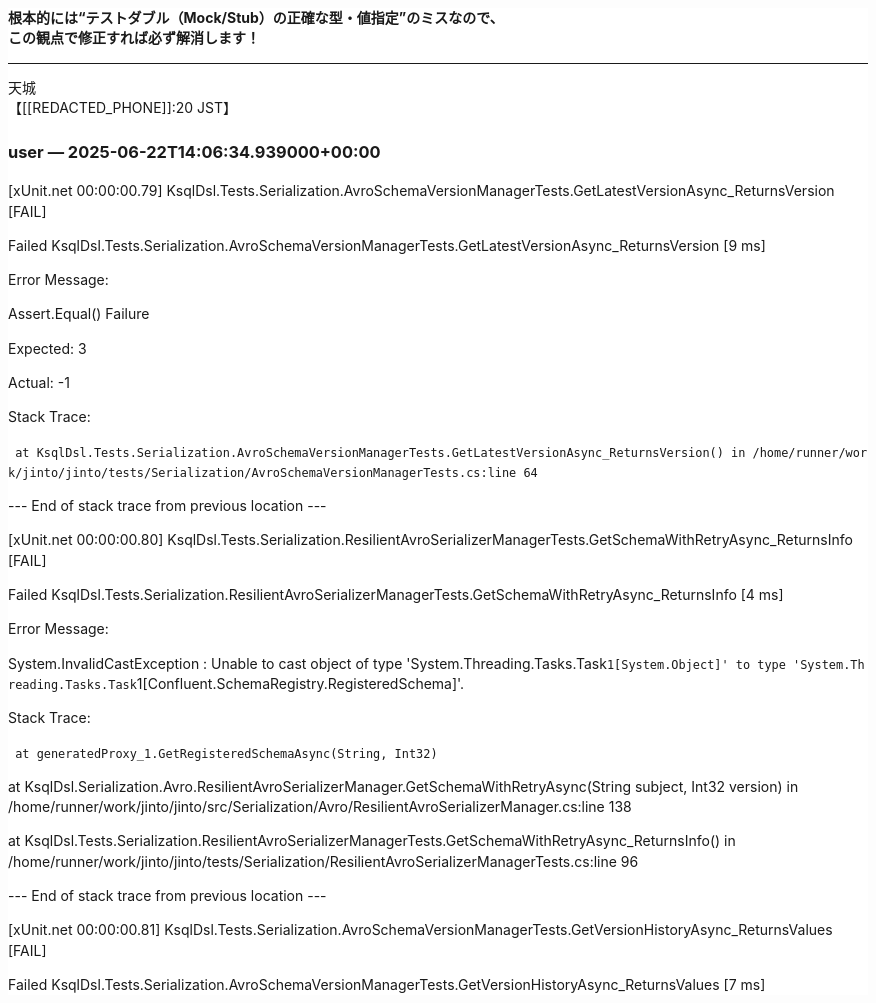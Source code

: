 
**根本的には“テストダブル（Mock/Stub）の正確な型・値指定”のミスなので、  
この観点で修正すれば必ず解消します！**

---

天城  
【[[REDACTED_PHONE]]:20 JST】
### user — 2025-06-22T14:06:34.939000+00:00

[xUnit.net 00:00:00.79]     KsqlDsl.Tests.Serialization.AvroSchemaVersionManagerTests.GetLatestVersionAsync_ReturnsVersion [FAIL]

  Failed KsqlDsl.Tests.Serialization.AvroSchemaVersionManagerTests.GetLatestVersionAsync_ReturnsVersion [9 ms]

  Error Message:

   Assert.Equal() Failure

Expected: 3

Actual:   -1

  Stack Trace:

     at KsqlDsl.Tests.Serialization.AvroSchemaVersionManagerTests.GetLatestVersionAsync_ReturnsVersion() in /home/runner/work/jinto/jinto/tests/Serialization/AvroSchemaVersionManagerTests.cs:line 64

--- End of stack trace from previous location ---

[xUnit.net 00:00:00.80]     KsqlDsl.Tests.Serialization.ResilientAvroSerializerManagerTests.GetSchemaWithRetryAsync_ReturnsInfo [FAIL]

  Failed KsqlDsl.Tests.Serialization.ResilientAvroSerializerManagerTests.GetSchemaWithRetryAsync_ReturnsInfo [4 ms]

  Error Message:

   System.InvalidCastException : Unable to cast object of type 'System.Threading.Tasks.Task`1[System.Object]' to type 'System.Threading.Tasks.Task`1[Confluent.SchemaRegistry.RegisteredSchema]'.

  Stack Trace:

     at generatedProxy_1.GetRegisteredSchemaAsync(String, Int32)

   at KsqlDsl.Serialization.Avro.ResilientAvroSerializerManager.GetSchemaWithRetryAsync(String subject, Int32 version) in /home/runner/work/jinto/jinto/src/Serialization/Avro/ResilientAvroSerializerManager.cs:line 138

   at KsqlDsl.Tests.Serialization.ResilientAvroSerializerManagerTests.GetSchemaWithRetryAsync_ReturnsInfo() in /home/runner/work/jinto/jinto/tests/Serialization/ResilientAvroSerializerManagerTests.cs:line 96

--- End of stack trace from previous location ---

[xUnit.net 00:00:00.81]     KsqlDsl.Tests.Serialization.AvroSchemaVersionManagerTests.GetVersionHistoryAsync_ReturnsValues [FAIL]

  Failed KsqlDsl.Tests.Serialization.AvroSchemaVersionManagerTests.GetVersionHistoryAsync_ReturnsValues [7 ms]
